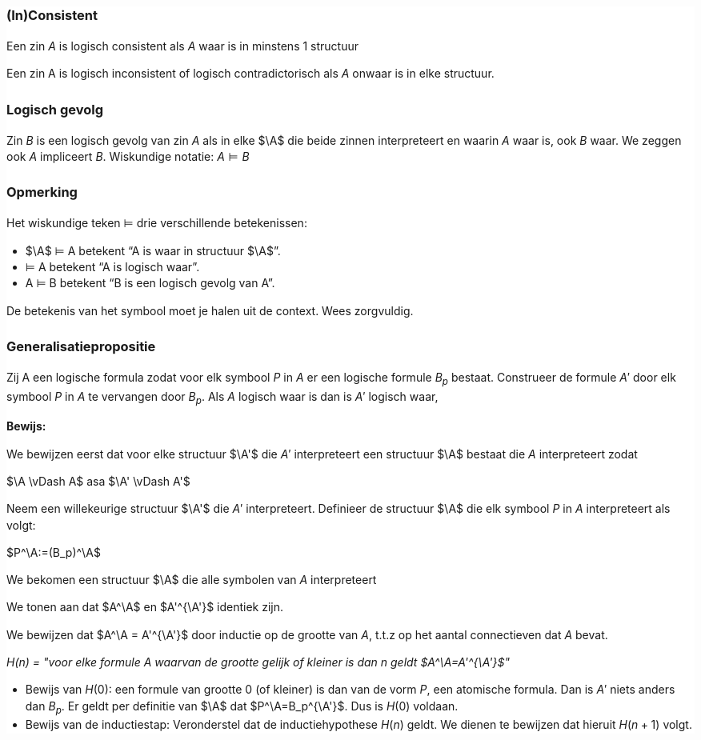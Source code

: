 
### (In)Consistent

Een zin $A$ is logisch consistent als $A$ waar is in minstens 1 structuur

Een zin A is logisch inconsistent of logisch contradictorisch als $A$ onwaar is in elke structuur.



### Logisch gevolg

Zin $B$ is een logisch gevolg van zin $A$ als in elke $\A$ die beide zinnen interpreteert en waarin $A$ waar is, ook $B$ waar. We zeggen ook $A$ impliceert $B$. Wiskundige notatie: $A \vDash B$

### Opmerking

Het wiskundige teken $\vDash$ drie verschillende betekenissen: 

- $\A$ $\vDash$ A betekent “A is waar in structuur $\A$”. 
- $\vDash$ A betekent “A is logisch waar”. 
- A $\vDash$ B betekent “B is een logisch gevolg van A”.

 De betekenis van het symbool moet je halen uit de context. Wees zorgvuldig.



### Generalisatiepropositie

Zij A een logische formula zodat voor elk symbool $P$ in $A$ er een logische formule $B_p$ bestaat. Construeer de formule $A'$ door elk symbool $P$ in $A$ te vervangen door $B_p$. Als $A$ logisch waar is dan is $A'$ logisch waar,

**Bewijs:**

We bewijzen eerst dat voor elke structuur $\A'$ die $A'$ interpreteert een structuur $\A$ bestaat die $A$ interpreteert zodat

$\A \vDash A$ asa $\A' \vDash A'$

Neem een willekeurige structuur $\A'$ die $A'$ interpreteert. Definieer de structuur $\A$ die elk symbool $P$ in $A$ interpreteert als volgt:

$P^\A:=(B_p)^\A$

We bekomen een structuur $\A$ die alle symbolen van $A$ interpreteert

We tonen aan dat $A^\A$ en $A'^{\A'}$ identiek zijn.

We bewijzen dat $A^\A = A'^{\A'}$ door inductie op de grootte van $A$, t.t.z op het aantal connectieven dat $A$ bevat.

*$H(n)$ = "voor elke formule A waarvan de grootte gelijk of kleiner is dan n geldt $A^\A=A'^{\A'}$"*

- Bewijs van $H(0):$ een formule van grootte 0 (of kleiner) is dan van de vorm $P$, een atomische formula. Dan is $A'$ niets anders dan $B_p$. Er geldt per definitie van $\A$ dat $P^\A=B_p^{\A'}$. Dus is $H(0)$ voldaan. 
- Bewijs van de inductiestap: Veronderstel dat de inductiehypothese $H(n)$ geldt. We dienen te bewijzen dat hieruit $H(n+1)$ volgt.
